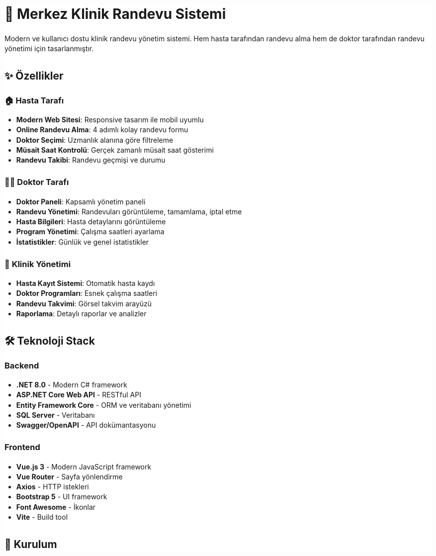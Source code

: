 # 🏥 Merkez Klinik Randevu Sistemi

Modern ve kullanıcı dostu klinik randevu yönetim sistemi. Hem hasta tarafından randevu alma hem de doktor tarafından randevu yönetimi için tasarlanmıştır.

## ✨ Özellikler

### 🏠 **Hasta Tarafı**

- **Modern Web Sitesi**: Responsive tasarım ile mobil uyumlu
- **Online Randevu Alma**: 4 adımlı kolay randevu formu
- **Doktor Seçimi**: Uzmanlık alanına göre filtreleme
- **Müsait Saat Kontrolü**: Gerçek zamanlı müsait saat gösterimi
- **Randevu Takibi**: Randevu geçmişi ve durumu

### 👨‍⚕️ **Doktor Tarafı**

- **Doktor Paneli**: Kapsamlı yönetim paneli
- **Randevu Yönetimi**: Randevuları görüntüleme, tamamlama, iptal etme
- **Hasta Bilgileri**: Hasta detaylarını görüntüleme
- **Program Yönetimi**: Çalışma saatleri ayarlama
- **İstatistikler**: Günlük ve genel istatistikler

### 🏥 **Klinik Yönetimi**

- **Hasta Kayıt Sistemi**: Otomatik hasta kaydı
- **Doktor Programları**: Esnek çalışma saatleri
- **Randevu Takvimi**: Görsel takvim arayüzü
- **Raporlama**: Detaylı raporlar ve analizler

## 🛠️ Teknoloji Stack

### **Backend**

- **.NET 8.0** - Modern C# framework
- **ASP.NET Core Web API** - RESTful API
- **Entity Framework Core** - ORM ve veritabanı yönetimi
- **SQL Server** - Veritabanı
- **Swagger/OpenAPI** - API dokümantasyonu

### **Frontend**

- **Vue.js 3** - Modern JavaScript framework
- **Vue Router** - Sayfa yönlendirme
- **Axios** - HTTP istekleri
- **Bootstrap 5** - UI framework
- **Font Awesome** - İkonlar
- **Vite** - Build tool

## 🚀 Kurulum
